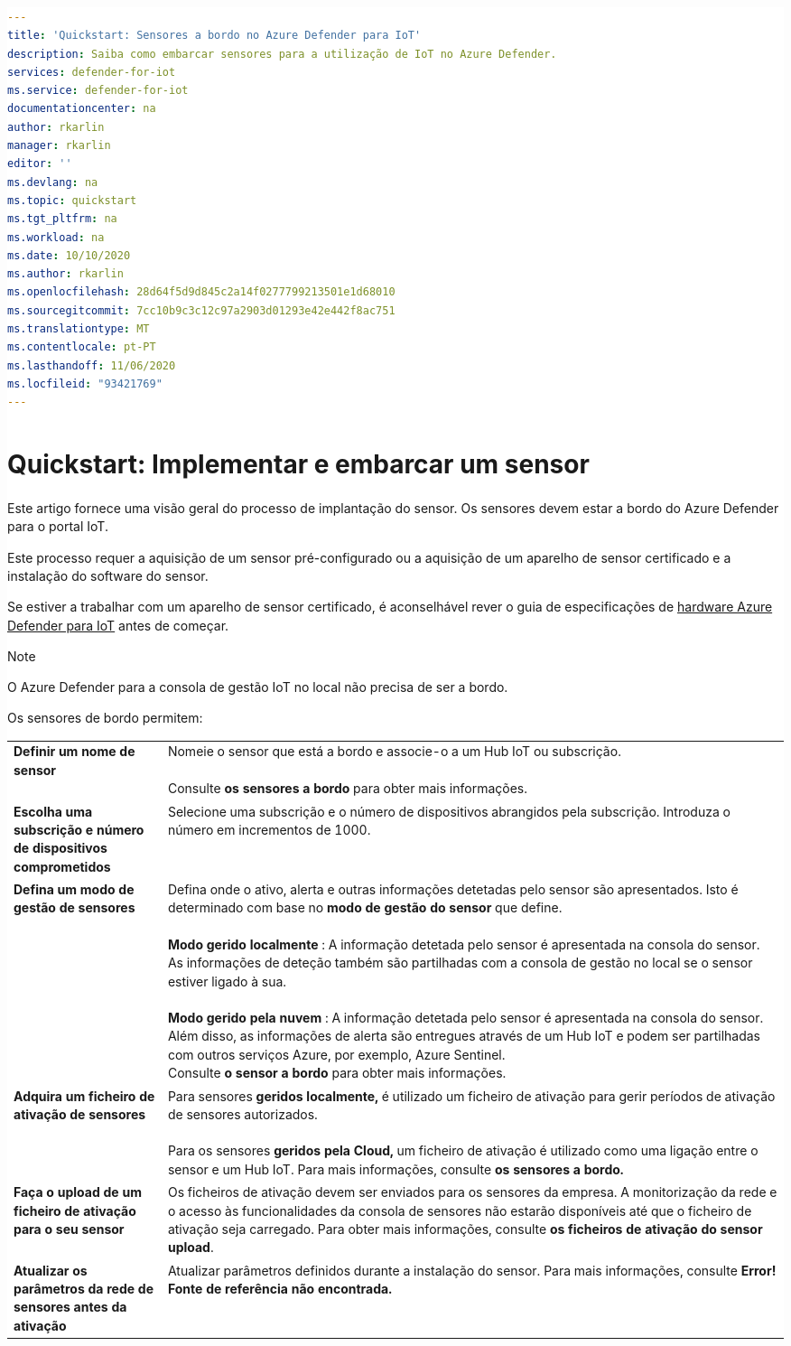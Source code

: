 ```yaml
---
title: 'Quickstart: Sensores a bordo no Azure Defender para IoT'
description: Saiba como embarcar sensores para a utilização de IoT no Azure Defender.
services: defender-for-iot
ms.service: defender-for-iot
documentationcenter: na
author: rkarlin
manager: rkarlin
editor: ''
ms.devlang: na
ms.topic: quickstart
ms.tgt_pltfrm: na
ms.workload: na
ms.date: 10/10/2020
ms.author: rkarlin
ms.openlocfilehash: 28d64f5d9d845c2a14f0277799213501e1d68010
ms.sourcegitcommit: 7cc10b9c3c12c97a2903d01293e42e442f8ac751
ms.translationtype: MT
ms.contentlocale: pt-PT
ms.lasthandoff: 11/06/2020
ms.locfileid: "93421769"
---
```

# <a name="quickstart-deploy-and-onboard-a-sensor"></a>Quickstart: Implementar e embarcar um sensor

Este artigo fornece uma visão geral do processo de implantação do sensor. Os sensores devem estar a bordo do Azure Defender para o portal IoT.

Este processo requer a aquisição de um sensor pré-configurado ou a aquisição de um aparelho de sensor certificado e a instalação do software do sensor.

Se estiver a trabalhar com um aparelho de sensor certificado, é aconselhável rever o guia de especificações de [hardware Azure Defender para IoT](https://aka.ms/AzureDefenderforIoTBareMetalAppliance) antes de começar.


> [!NOTE]
> O Azure Defender para a consola de gestão IoT no local não precisa de ser a bordo.


Os sensores de bordo permitem:

|||
|------ | ----------- |
| **Definir um nome de sensor** | Nomeie o sensor que está a bordo e associe-o a um Hub IoT ou subscrição.<br /><br />Consulte **os sensores a bordo** para obter mais informações.|
|**Escolha uma subscrição e número de dispositivos comprometidos**|Selecione uma subscrição e o número de dispositivos abrangidos pela subscrição. Introduza o número em incrementos de 1000.|
| **Defina um modo de gestão de sensores** | Defina onde o ativo, alerta e outras informações detetadas pelo sensor são apresentados. Isto é determinado com base no **modo de gestão do sensor** que define.<br /><br />**Modo gerido localmente** : A informação detetada pelo sensor é apresentada na consola do sensor. As informações de deteção também são partilhadas com a consola de gestão no local se o sensor estiver ligado à sua.<br /><br />**Modo gerido pela nuvem** : A informação detetada pelo sensor é apresentada na consola do sensor. Além disso, as informações de alerta são entregues através de um Hub IoT e podem ser partilhadas com outros serviços Azure, por exemplo, Azure Sentinel.<br />Consulte **o sensor a bordo** para obter mais informações. |
| **Adquira um ficheiro de ativação de sensores** | Para sensores **geridos localmente,** é utilizado um ficheiro de ativação para gerir períodos de ativação de sensores autorizados.<br /><br />Para os sensores **geridos pela Cloud,** um ficheiro de ativação é utilizado como uma ligação entre o sensor e um Hub IoT. Para mais informações, consulte **os sensores a bordo.** |
| **Faça o upload de um ficheiro de ativação para o seu sensor** | Os ficheiros de ativação devem ser enviados para os sensores da empresa. A monitorização da rede e o acesso às funcionalidades da consola de sensores não estarão disponíveis até que o ficheiro de ativação seja carregado. Para obter mais informações, consulte **os ficheiros de ativação do sensor upload**. |
| **Atualizar os parâmetros da rede de sensores antes da ativação** | Atualizar parâmetros definidos durante a instalação do sensor. Para mais informações, consulte **Error! Fonte de referência não encontrada.**|
